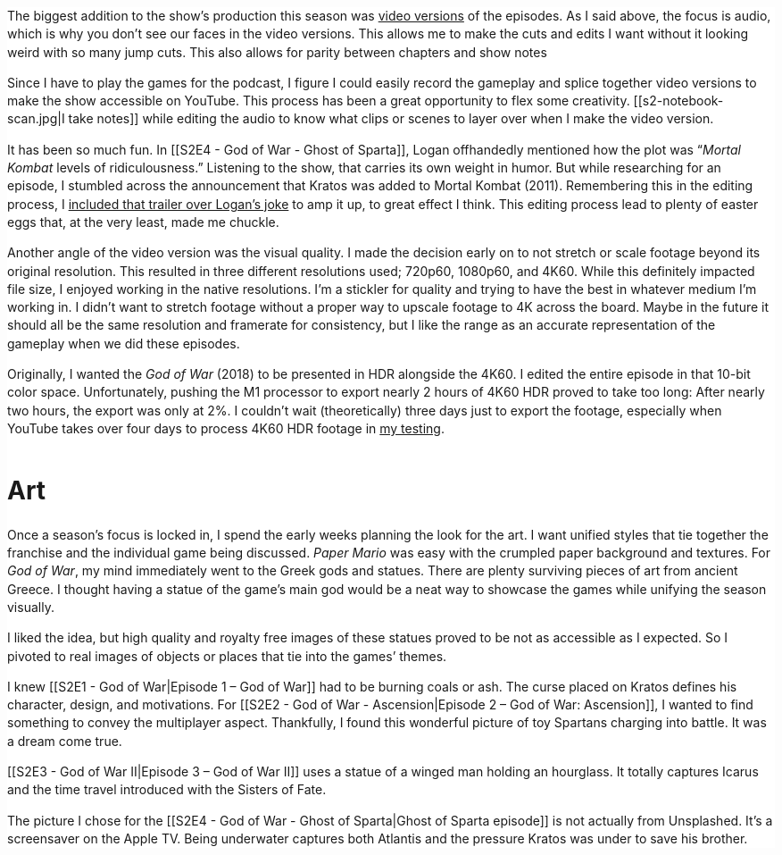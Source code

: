 The biggest addition to the show’s production this season was [video versions](https://youtube.com/playlist?list=PLxCxW3Sbhy5a0TkR04gfqX9T7Ju7oTN-Z) of the episodes. As I said above, the focus is audio, which is why you don’t see our faces in the video versions. This allows me to make the cuts and edits I want without it looking weird with so many jump cuts. This also allows for parity between chapters and show notes

Since I have to play the games for the podcast, I figure I could easily record the gameplay and splice together video versions to make the show accessible on YouTube. This process has been a great opportunity to flex some creativity. [[s2-notebook-scan.jpg|I take notes]] while editing the audio to know what clips or scenes to layer over when I make the video version.

It has been so much fun. In [[S2E4 - God of War - Ghost of Sparta]], Logan offhandedly mentioned how the plot was “*Mortal Kombat* levels of ridiculousness.” Listening to the show, that carries its own weight in humor. But while researching for an episode, I stumbled across the announcement that Kratos was added to Mortal Kombat (2011). Remembering this in the editing process, I [included that trailer over Logan’s joke](https://youtube.com/watch?v=x4quhTCw-2s&t=1107) to amp it up, to great effect I think. This editing process lead to plenty of easter eggs that, at the very least, made me chuckle.

Another angle of the video version was the visual quality. I made the decision early on to not stretch or scale footage beyond its original resolution. This resulted in three different resolutions used; 720p60, 1080p60, and 4K60. While this definitely impacted file size, I enjoyed working in the native resolutions. I’m a stickler for quality and trying to have the best in whatever medium I’m working in. I didn’t want to stretch footage without a proper way to upscale footage to 4K across the board. Maybe in the future it should all be the same resolution and framerate for consistency, but I like the range as an accurate representation of the gameplay when we did these episodes.

Originally, I wanted the *God of War* (2018) to be presented in HDR alongside the 4K60. I edited the entire episode in that 10-bit color space. Unfortunately, pushing the M1 processor to export nearly 2 hours of 4K60 HDR proved to take too long: After nearly two hours, the export was only at 2%. I couldn’t wait (theoretically) three days just to export the footage, especially when YouTube takes over four days to process 4K60 HDR footage in [my testing](https://youtu.be/aaiO2D9fYZc).
# Art

Once a season’s focus is locked in, I spend the early weeks planning the look for the art. I want unified styles that tie together the franchise and the individual game being discussed. *Paper Mario* was easy with the crumpled paper background and textures. For *God of War*, my mind immediately went to the Greek gods and statues. There are plenty surviving pieces of art from ancient Greece. I thought having a statue of the game’s main god would be a neat way to showcase the games while unifying the season visually.

I liked the idea, but high quality and royalty free images of these statues proved to be not as accessible as I expected. So I pivoted to real images of objects or places that tie into the games’ themes.

I knew [[S2E1 - God of War|Episode 1 – God of War]] had to be burning coals or ash. The curse placed on Kratos defines his character, design, and motivations. For [[S2E2 - God of War - Ascension|Episode 2 – God of War: Ascension]], I wanted to find something to convey the multiplayer aspect. Thankfully, I found this wonderful picture of toy Spartans charging into battle. It was a dream come true.

[[S2E3 - God of War II|Episode 3 – God of War II]] uses a statue of a winged man holding an hourglass. It totally captures Icarus and the time travel introduced with the Sisters of Fate.

The picture I chose for the [[S2E4 - God of War - Ghost of Sparta|Ghost of Sparta episode]] is not actually from Unsplashed. It’s a screensaver on the Apple TV. Being underwater captures both Atlantis and the pressure Kratos was under to save his brother.
